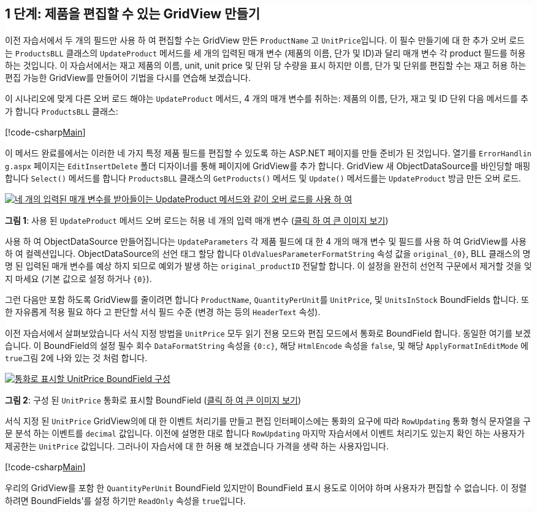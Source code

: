 ## <a name="step-1-creating-an-editable-gridview-of-products"></a>1 단계: 제품을 편집할 수 있는 GridView 만들기

이전 자습서에서 두 개의 필드만 사용 하 여 편집할 수는 GridView 만든 `ProductName` 고 `UnitPrice`입니다. 이 필수 만들기에 대 한 추가 오버 로드는 `ProductsBLL` 클래스의 `UpdateProduct` 메서드를 세 개의 입력된 매개 변수 (제품의 이름, 단가 및 ID)과 달리 매개 변수 각 product 필드를 허용 하는 것입니다. 이 자습서에서는 재고 제품의 이름, unit, unit price 및 단위 당 수량을 표시 하지만 이름, 단가 및 단위를 편집할 수는 재고 허용 하는 편집 가능한 GridView를 만들어이 기법을 다시를 연습해 보겠습니다.

이 시나리오에 맞게 다른 오버 로드 해야는 `UpdateProduct` 메서드, 4 개의 매개 변수를 취하는: 제품의 이름, 단가, 재고 및 ID 단위 다음 메서드를 추가 합니다 `ProductsBLL` 클래스:


[!code-csharp[Main](handling-bll-and-dal-level-exceptions-in-an-asp-net-page-cs/samples/sample1.cs)]

이 메서드 완료를에서는 이러한 네 가지 특정 제품 필드를 편집할 수 있도록 하는 ASP.NET 페이지를 만들 준비가 된 것입니다. 열기를 `ErrorHandling.aspx` 페이지는 `EditInsertDelete` 폴더 디자이너를 통해 페이지에 GridView를 추가 합니다. GridView 새 ObjectDataSource를 바인딩할 매핑 합니다 `Select()` 메서드를 합니다 `ProductsBLL` 클래스의 `GetProducts()` 메서드 및 `Update()` 메서드를는 `UpdateProduct` 방금 만든 오버 로드.


[![네 개의 입력된 매개 변수를 받아들이는 UpdateProduct 메서드와 같이 오버 로드를 사용 하 여](handling-bll-and-dal-level-exceptions-in-an-asp-net-page-cs/_static/image2.png)](handling-bll-and-dal-level-exceptions-in-an-asp-net-page-cs/_static/image1.png)

**그림 1**: 사용 된 `UpdateProduct` 메서드 오버 로드는 허용 네 개의 입력 매개 변수 ([클릭 하 여 큰 이미지 보기](handling-bll-and-dal-level-exceptions-in-an-asp-net-page-cs/_static/image3.png))


사용 하 여 ObjectDataSource 만들어집니다는 `UpdateParameters` 각 제품 필드에 대 한 4 개의 매개 변수 및 필드를 사용 하 여 GridView를 사용 하 여 컬렉션입니다. ObjectDataSource의 선언 태그 할당 합니다 `OldValuesParameterFormatString` 속성 값을 `original_{0}`, BLL 클래스의 명명 된 입력된 매개 변수를 예상 하지 되므로 예외가 발생 하는 `original_productID` 전달할 합니다. 이 설정을 완전히 선언적 구문에서 제거할 것을 잊지 마세요 (기본 값으로 설정 하거나 `{0}`).

그런 다음만 포함 하도록 GridView를 줄이려면 합니다 `ProductName`, `QuantityPerUnit`를 `UnitPrice`, 및 `UnitsInStock` BoundFields 합니다. 또한 자유롭게 적용 필요 하다 고 판단할 서식 필드 수준 (변경 하는 등의 `HeaderText` 속성).

이전 자습서에서 살펴보았습니다 서식 지정 방법을 `UnitPrice` 모두 읽기 전용 모드와 편집 모드에서 통화로 BoundField 합니다. 동일한 여기를 보겠습니다. 이 BoundField의 설정 필수 회수 `DataFormatString` 속성을 `{0:c}`, 해당 `HtmlEncode` 속성을 `false`, 및 해당 `ApplyFormatInEditMode` 에 `true`그림 2에 나와 있는 것 처럼 합니다.


[![통화로 표시할 UnitPrice BoundField 구성](handling-bll-and-dal-level-exceptions-in-an-asp-net-page-cs/_static/image5.png)](handling-bll-and-dal-level-exceptions-in-an-asp-net-page-cs/_static/image4.png)

**그림 2**: 구성 된 `UnitPrice` 통화로 표시할 BoundField ([클릭 하 여 큰 이미지 보기](handling-bll-and-dal-level-exceptions-in-an-asp-net-page-cs/_static/image6.png))


서식 지정 된 `UnitPrice` GridView의에 대 한 이벤트 처리기를 만들고 편집 인터페이스에는 통화의 요구에 따라 `RowUpdating` 통화 형식 문자열을 구문 분석 하는 이벤트를 `decimal` 값입니다. 이전에 설명한 대로 합니다 `RowUpdating` 마지막 자습서에서 이벤트 처리기도 있는지 확인 하는 사용자가 제공한는 `UnitPrice` 값입니다. 그러나이 자습서에 대 한 허용 해 보겠습니다 가격을 생략 하는 사용자입니다.


[!code-csharp[Main](handling-bll-and-dal-level-exceptions-in-an-asp-net-page-cs/samples/sample2.cs)]

우리의 GridView를 포함 한 `QuantityPerUnit` BoundField 있지만이 BoundField 표시 용도로 이어야 하며 사용자가 편집할 수 없습니다. 이 정렬 하려면 BoundFields'를 설정 하기만 `ReadOnly` 속성을 `true`입니다.
